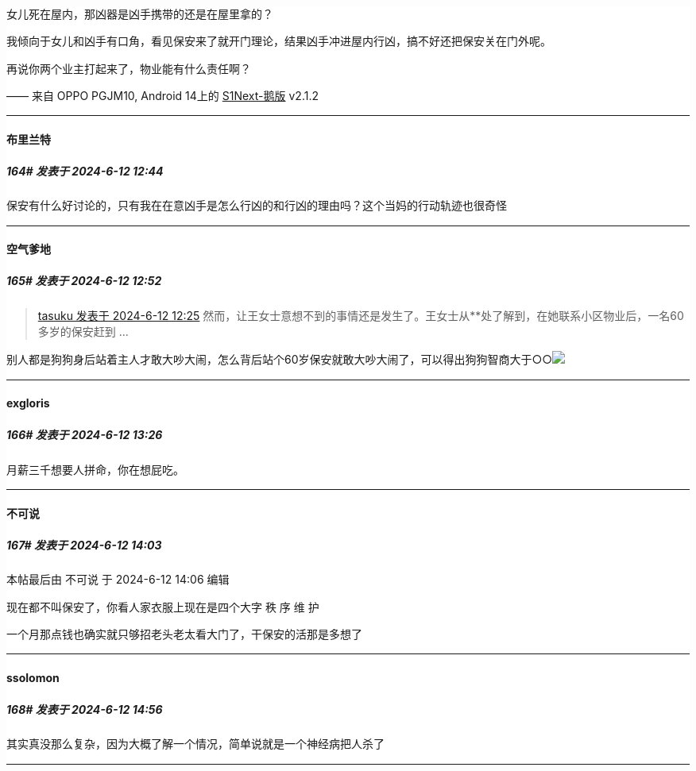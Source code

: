 女儿死在屋内，那凶器是凶手携带的还是在屋里拿的？

我倾向于女儿和凶手有口角，看见保安来了就开门理论，结果凶手冲进屋内行凶，搞不好还把保安关在门外呢。

再说你两个业主打起来了，物业能有什么责任啊？

—— 来自 OPPO PGJM10, Android 14上的 [S1Next-鹅版](https://github.com/ykrank/S1-Next/releases) v2.1.2


*****

####  布里兰特  
##### 164#       发表于 2024-6-12 12:44

保安有什么好讨论的，只有我在在意凶手是怎么行凶的和行凶的理由吗？这个当妈的行动轨迹也很奇怪


*****

####  空气爹地  
##### 165#       发表于 2024-6-12 12:52

<blockquote><a href="httphttps://bbs.saraba1st.com/2b/forum.php?mod=redirect&amp;goto=findpost&amp;pid=65206527&amp;ptid=2187143" target="_blank">tasuku 发表于 2024-6-12 12:25</a>
然而，让王女士意想不到的事情还是发生了。王女士从**处了解到，在她联系小区物业后，一名60多岁的保安赶到 ...</blockquote>
别人都是狗狗身后站着主人才敢大吵大闹，怎么背后站个60岁保安就敢大吵大闹了，可以得出狗狗智商大于○○<img src="https://static.saraba1st.com/image/smiley/face2017/064.png" referrerpolicy="no-referrer">


*****

####  exgloris  
##### 166#       发表于 2024-6-12 13:26

月薪三千想要人拼命，你在想屁吃。


*****

####  不可说  
##### 167#       发表于 2024-6-12 14:03

 本帖最后由 不可说 于 2024-6-12 14:06 编辑 

现在都不叫保安了，你看人家衣服上现在是四个大字
秩 序 维 护

一个月那点钱也确实就只够招老头老太看大门了，干保安的活那是多想了


*****

####  ssolomon  
##### 168#       发表于 2024-6-12 14:56

其实真没那么复杂，因为大概了解一个情况，简单说就是一个神经病把人杀了


*****
